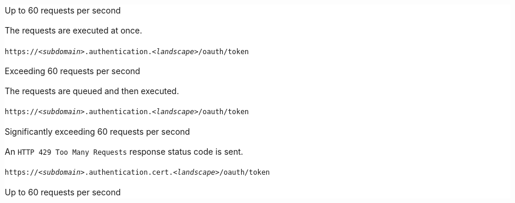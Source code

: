 </td>
<td valign="top">

Up to 60 requests per second

</td>
<td valign="top">

The requests are executed at once.

</td>
</tr>
<tr>
<td valign="top">

<code>https://<i class="varname">&lt;subdomain&gt;</i>.authentication.<i class="varname">&lt;landscape&gt;</i>/oauth/token</code> 

</td>
<td valign="top">

Exceeding 60 requests per second

</td>
<td valign="top">

The requests are queued and then executed.

</td>
</tr>
<tr>
<td valign="top">

<code>https://<i class="varname">&lt;subdomain&gt;</i>.authentication.<i class="varname">&lt;landscape&gt;</i>/oauth/token</code> 

</td>
<td valign="top">

Significantly exceeding 60 requests per second

</td>
<td valign="top">

An `HTTP 429 Too Many Requests` response status code is sent.

</td>
</tr>
<tr>
<td valign="top">

<code>https://<i class="varname">&lt;subdomain&gt;</i>.authentication.cert.<i class="varname">&lt;landscape&gt;</i>/oauth/token</code> 

</td>
<td valign="top">

Up to 60 requests per second

</td>
<td valign="top">
